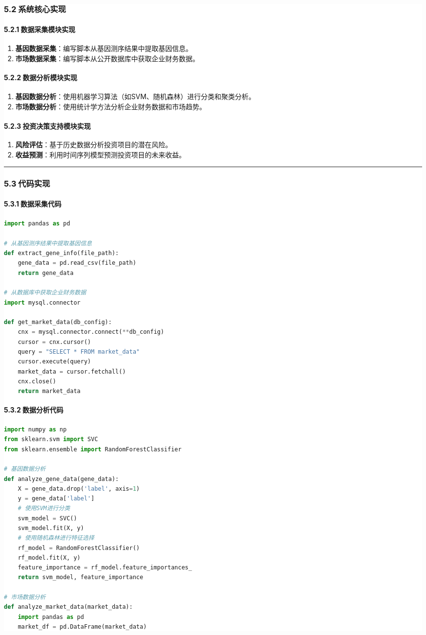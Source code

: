 
### 5.2 系统核心实现

#### 5.2.1 数据采集模块实现  
1. **基因数据采集**：编写脚本从基因测序结果中提取基因信息。  
2. **市场数据采集**：编写脚本从公开数据库中获取企业财务数据。  

#### 5.2.2 数据分析模块实现  
1. **基因数据分析**：使用机器学习算法（如SVM、随机森林）进行分类和聚类分析。  
2. **市场数据分析**：使用统计学方法分析企业财务数据和市场趋势。  

#### 5.2.3 投资决策支持模块实现  
1. **风险评估**：基于历史数据分析投资项目的潜在风险。  
2. **收益预测**：利用时间序列模型预测投资项目的未来收益。  

---

### 5.3 代码实现

#### 5.3.1 数据采集代码  
```python
import pandas as pd

# 从基因测序结果中提取基因信息
def extract_gene_info(file_path):
    gene_data = pd.read_csv(file_path)
    return gene_data

# 从数据库中获取企业财务数据
import mysql.connector

def get_market_data(db_config):
    cnx = mysql.connector.connect(**db_config)
    cursor = cnx.cursor()
    query = "SELECT * FROM market_data"
    cursor.execute(query)
    market_data = cursor.fetchall()
    cnx.close()
    return market_data
```

#### 5.3.2 数据分析代码  
```python
import numpy as np
from sklearn.svm import SVC
from sklearn.ensemble import RandomForestClassifier

# 基因数据分析
def analyze_gene_data(gene_data):
    X = gene_data.drop('label', axis=1)
    y = gene_data['label']
    # 使用SVM进行分类
    svm_model = SVC()
    svm_model.fit(X, y)
    # 使用随机森林进行特征选择
    rf_model = RandomForestClassifier()
    rf_model.fit(X, y)
    feature_importance = rf_model.feature_importances_
    return svm_model, feature_importance

# 市场数据分析
def analyze_market_data(market_data):
    import pandas as pd
    market_df = pd.DataFrame(market_data)
```